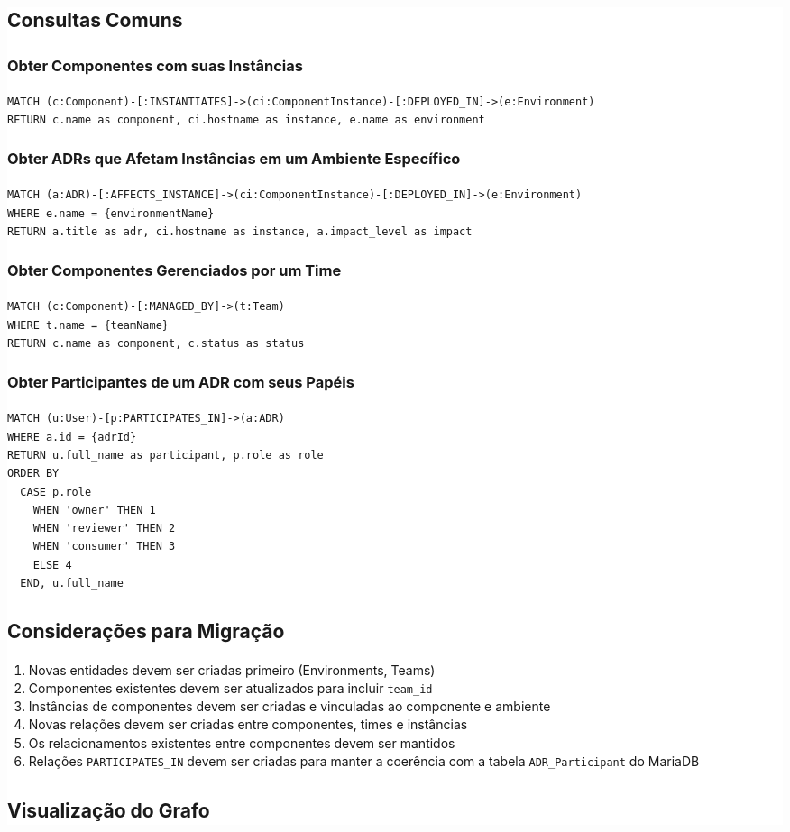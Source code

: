 ## Consultas Comuns

### Obter Componentes com suas Instâncias

```cypher
MATCH (c:Component)-[:INSTANTIATES]->(ci:ComponentInstance)-[:DEPLOYED_IN]->(e:Environment)
RETURN c.name as component, ci.hostname as instance, e.name as environment
```

### Obter ADRs que Afetam Instâncias em um Ambiente Específico

```cypher
MATCH (a:ADR)-[:AFFECTS_INSTANCE]->(ci:ComponentInstance)-[:DEPLOYED_IN]->(e:Environment)
WHERE e.name = {environmentName}
RETURN a.title as adr, ci.hostname as instance, a.impact_level as impact
```

### Obter Componentes Gerenciados por um Time

```cypher
MATCH (c:Component)-[:MANAGED_BY]->(t:Team)
WHERE t.name = {teamName}
RETURN c.name as component, c.status as status
```

### Obter Participantes de um ADR com seus Papéis

```cypher
MATCH (u:User)-[p:PARTICIPATES_IN]->(a:ADR)
WHERE a.id = {adrId}
RETURN u.full_name as participant, p.role as role
ORDER BY 
  CASE p.role 
    WHEN 'owner' THEN 1
    WHEN 'reviewer' THEN 2
    WHEN 'consumer' THEN 3
    ELSE 4
  END, u.full_name
```

## Considerações para Migração

1. Novas entidades devem ser criadas primeiro (Environments, Teams)
2. Componentes existentes devem ser atualizados para incluir `team_id`
3. Instâncias de componentes devem ser criadas e vinculadas ao componente e ambiente
4. Novas relações devem ser criadas entre componentes, times e instâncias
5. Os relacionamentos existentes entre componentes devem ser mantidos
6. Relações `PARTICIPATES_IN` devem ser criadas para manter a coerência com a tabela `ADR_Participant` do MariaDB

## Visualização do Grafo
